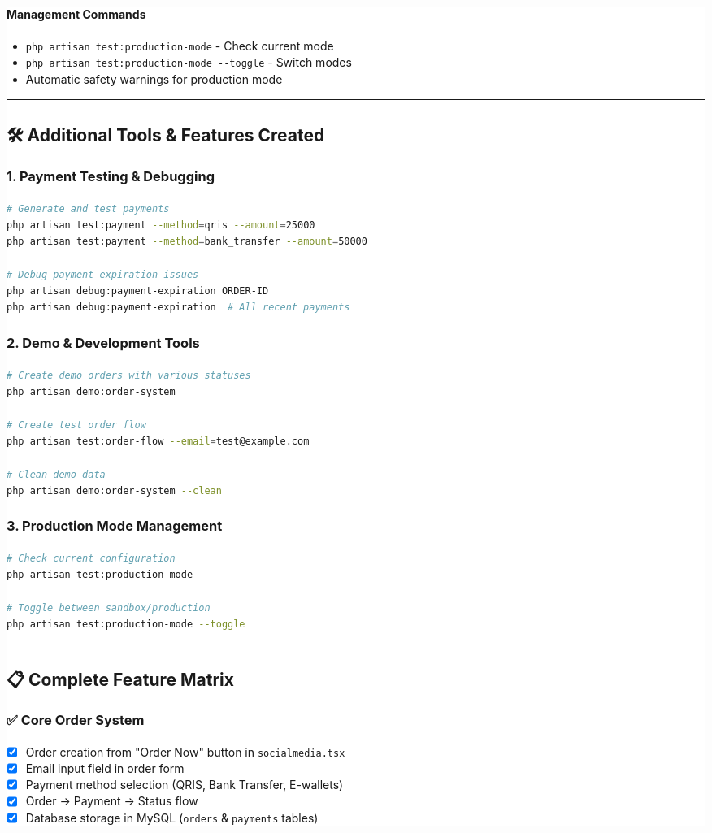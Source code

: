 
#### Management Commands
- `php artisan test:production-mode` - Check current mode
- `php artisan test:production-mode --toggle` - Switch modes
- Automatic safety warnings for production mode

---

## 🛠️ **Additional Tools & Features Created**

### 1. Payment Testing & Debugging
```bash
# Generate and test payments
php artisan test:payment --method=qris --amount=25000
php artisan test:payment --method=bank_transfer --amount=50000

# Debug payment expiration issues
php artisan debug:payment-expiration ORDER-ID
php artisan debug:payment-expiration  # All recent payments
```

### 2. Demo & Development Tools
```bash
# Create demo orders with various statuses
php artisan demo:order-system

# Create test order flow
php artisan test:order-flow --email=test@example.com

# Clean demo data
php artisan demo:order-system --clean
```

### 3. Production Mode Management
```bash
# Check current configuration
php artisan test:production-mode

# Toggle between sandbox/production
php artisan test:production-mode --toggle
```

---

## 📋 **Complete Feature Matrix**

### ✅ Core Order System
- [x] Order creation from "Order Now" button in `socialmedia.tsx`
- [x] Email input field in order form
- [x] Payment method selection (QRIS, Bank Transfer, E-wallets)
- [x] Order → Payment → Status flow
- [x] Database storage in MySQL (`orders` & `payments` tables)
